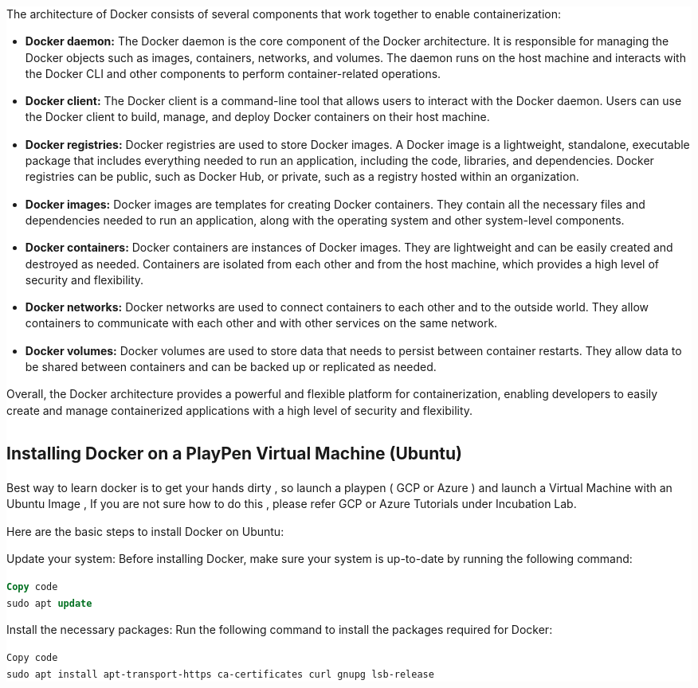 The architecture of Docker consists of several components that work together to enable containerization:

- **Docker daemon:** The Docker daemon is the core component of the Docker architecture. It is responsible for managing the Docker objects such as images, containers, networks, and volumes. The daemon runs on the host machine and interacts with the Docker CLI and other components to perform container-related operations.

- **Docker client:** The Docker client is a command-line tool that allows users to interact with the Docker daemon. Users can use the Docker client to build, manage, and deploy Docker containers on their host machine.

- **Docker registries:** Docker registries are used to store Docker images. A Docker image is a lightweight, standalone, executable package that includes everything needed to run an application, including the code, libraries, and dependencies. Docker registries can be public, such as Docker Hub, or private, such as a registry hosted within an organization.

- **Docker images:** Docker images are templates for creating Docker containers. They contain all the necessary files and dependencies needed to run an application, along with the operating system and other system-level components.

- **Docker containers:** Docker containers are instances of Docker images. They are lightweight and can be easily created and destroyed as needed. Containers are isolated from each other and from the host machine, which provides a high level of security and flexibility.

- **Docker networks:** Docker networks are used to connect containers to each other and to the outside world. They allow containers to communicate with each other and with other services on the same network.

- **Docker volumes:** Docker volumes are used to store data that needs to persist between container restarts. They allow data to be shared between containers and can be backed up or replicated as needed.

Overall, the Docker architecture provides a powerful and flexible platform for containerization, enabling developers to easily create and manage containerized applications with a high level of security and flexibility.

## Installing Docker on a PlayPen Virtual Machine (Ubuntu)

Best way to learn docker is to get your hands dirty , so launch a playpen ( GCP or Azure ) and launch a Virtual Machine with an Ubuntu Image , If you are not sure how to do this , please refer GCP or Azure Tutorials under Incubation Lab.

Here are the basic steps to install Docker on Ubuntu:

Update your system: Before installing Docker, make sure your system is up-to-date by running the following command:

```sql
Copy code
sudo apt update
```

Install the necessary packages: Run the following command to install the packages required for Docker:

```arduino
Copy code
sudo apt install apt-transport-https ca-certificates curl gnupg lsb-release
```
